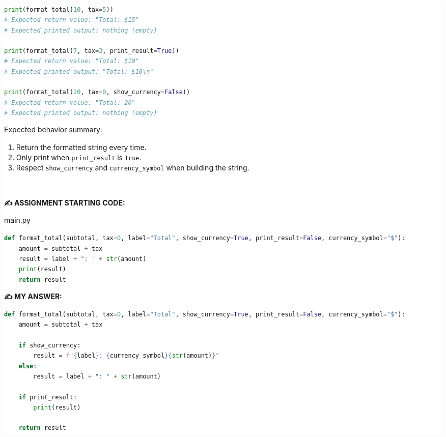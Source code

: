 ```py
print(format_total(10, tax=5))
# Expected return value: "Total: $15"
# Expected printed output: nothing (empty)

print(format_total(7, tax=3, print_result=True))
# Expected return value: "Total: $10"
# Expected printed output: "Total: $10\n"

print(format_total(20, tax=0, show_currency=False))
# Expected return value: "Total: 20"
# Expected printed output: nothing (empty)
```

Expected behavior summary:

1.  Return the formatted string every time.
2.  Only print when `print_result` is `True`.
3.  Respect `show_currency` and `currency_symbol` when building the string.

</section>

<br>

<section class="assignment-answer-sec">

**✍️ ASSIGNMENT STARTING CODE:**

<span class="code-filename">main.py</span>

```py
def format_total(subtotal, tax=0, label="Total", show_currency=True, print_result=False, currency_symbol="$"):
    amount = subtotal + tax
    result = label + ": " + str(amount)
    print(result)
    return result
```

**✍️ MY ANSWER:**

```py
def format_total(subtotal, tax=0, label="Total", show_currency=True, print_result=False, currency_symbol="$"):
    amount = subtotal + tax

    if show_currency:
        result = f"{label}: {currency_symbol}{str(amount)}"
    else:
        result = label + ": " + str(amount)

    if print_result:
        print(result)
        
    return result
```
